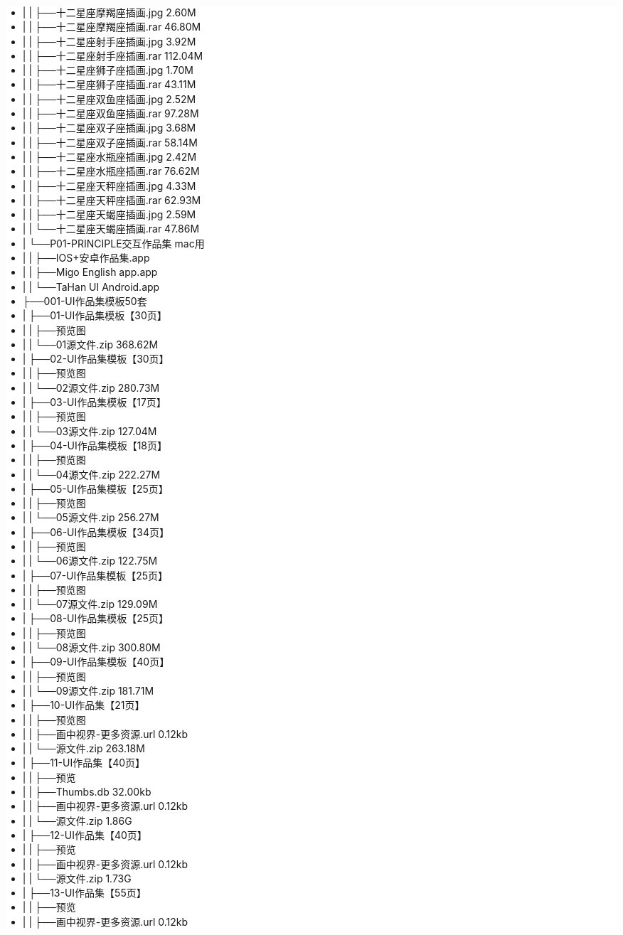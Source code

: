 - |   |   ├──十二星座摩羯座插画.jpg  2.60M
- |   |   ├──十二星座摩羯座插画.rar  46.80M
- |   |   ├──十二星座射手座插画.jpg  3.92M
- |   |   ├──十二星座射手座插画.rar  112.04M
- |   |   ├──十二星座狮子座插画.jpg  1.70M
- |   |   ├──十二星座狮子座插画.rar  43.11M
- |   |   ├──十二星座双鱼座插画.jpg  2.52M
- |   |   ├──十二星座双鱼座插画.rar  97.28M
- |   |   ├──十二星座双子座插画.jpg  3.68M
- |   |   ├──十二星座双子座插画.rar  58.14M
- |   |   ├──十二星座水瓶座插画.jpg  2.42M
- |   |   ├──十二星座水瓶座插画.rar  76.62M
- |   |   ├──十二星座天秤座插画.jpg  4.33M
- |   |   ├──十二星座天秤座插画.rar  62.93M
- |   |   ├──十二星座天蝎座插画.jpg  2.59M
- |   |   └──十二星座天蝎座插画.rar  47.86M
- |   └──P01-PRINCIPLE交互作品集 mac用  
- |   |   ├──IOS+安卓作品集.app  
- |   |   ├──Migo English app.app  
- |   |   └──TaHan UI Android.app  
- ├──001-UI作品集模板50套  
- |   ├──01-UI作品集模板【30页】  
- |   |   ├──预览图  
- |   |   └──01源文件.zip  368.62M
- |   ├──02-UI作品集模板【30页】  
- |   |   ├──预览图  
- |   |   └──02源文件.zip  280.73M
- |   ├──03-UI作品集模板【17页】  
- |   |   ├──预览图  
- |   |   └──03源文件.zip  127.04M
- |   ├──04-UI作品集模板【18页】  
- |   |   ├──预览图  
- |   |   └──04源文件.zip  222.27M
- |   ├──05-UI作品集模板【25页】  
- |   |   ├──预览图  
- |   |   └──05源文件.zip  256.27M
- |   ├──06-UI作品集模板【34页】  
- |   |   ├──预览图  
- |   |   └──06源文件.zip  122.75M
- |   ├──07-UI作品集模板【25页】  
- |   |   ├──预览图  
- |   |   └──07源文件.zip  129.09M
- |   ├──08-UI作品集模板【25页】  
- |   |   ├──预览图  
- |   |   └──08源文件.zip  300.80M
- |   ├──09-UI作品集模板【40页】  
- |   |   ├──预览图  
- |   |   └──09源文件.zip  181.71M
- |   ├──10-UI作品集【21页】  
- |   |   ├──预览图  
- |   |   ├──画中视界-更多资源.url  0.12kb
- |   |   └──源文件.zip  263.18M
- |   ├──11-UI作品集【40页】  
- |   |   ├──预览  
- |   |   ├──Thumbs.db  32.00kb
- |   |   ├──画中视界-更多资源.url  0.12kb
- |   |   └──源文件.zip  1.86G
- |   ├──12-UI作品集【40页】  
- |   |   ├──预览  
- |   |   ├──画中视界-更多资源.url  0.12kb
- |   |   └──源文件.zip  1.73G
- |   ├──13-UI作品集【55页】  
- |   |   ├──预览  
- |   |   ├──画中视界-更多资源.url  0.12kb